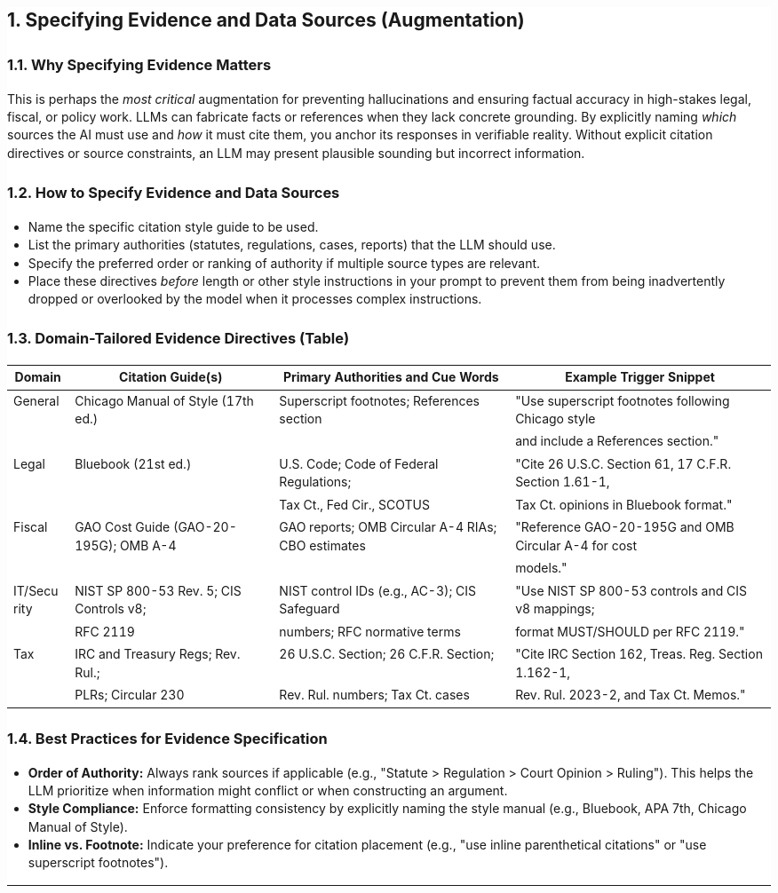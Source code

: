 

## 1. Specifying Evidence and Data Sources (Augmentation)

### 1.1. Why Specifying Evidence Matters

This is perhaps the *most critical* augmentation for preventing hallucinations and ensuring factual
accuracy in high-stakes legal, fiscal, or policy work. LLMs can fabricate facts or references when
they lack concrete grounding. By explicitly naming *which* sources the AI must use and *how* it must
cite them, you anchor its responses in verifiable reality. Without explicit citation directives or
source constraints, an LLM may present plausible sounding but incorrect information.

### 1.2. How to Specify Evidence and Data Sources

- Name the specific citation style guide to be used.
- List the primary authorities (statutes, regulations, cases, reports) that the LLM should use.
- Specify the preferred order or ranking of authority if multiple source types are relevant.
- Place these directives *before* length or other style instructions in your prompt to prevent
  them from being inadvertently dropped or overlooked by the model when it processes complex
  instructions.

### 1.3. Domain-Tailored Evidence Directives (Table)

| Domain        | Citation Guide(s)                             | Primary Authorities and Cue Words                     | Example Trigger Snippet                                |
|---------------|-----------------------------------------------|----------------------------------------------------|--------------------------------------------------------|
| General       | Chicago Manual of Style (17th ed.)            | Superscript footnotes; References section           | "Use superscript footnotes following Chicago style     |
|               |                                               |                                                    | and include a References section."                      |
| Legal         | Bluebook (21st ed.)                           | U.S. Code; Code of Federal Regulations;             | "Cite 26 U.S.C. Section 61, 17 C.F.R. Section 1.61-1,  |
|               |                                               | Tax Ct., Fed Cir., SCOTUS                          | Tax Ct. opinions in Bluebook format."                   |
| Fiscal        | GAO Cost Guide (GAO-20-195G); OMB A-4         | GAO reports; OMB Circular A-4 RIAs; CBO estimates   | "Reference GAO-20-195G and OMB Circular A-4 for cost   |
|               |                                               |                                                    | models."                                                |
| IT/Security   | NIST SP 800-53 Rev. 5; CIS Controls v8;       | NIST control IDs (e.g., AC-3); CIS Safeguard       | "Use NIST SP 800-53 controls and CIS v8 mappings;      |
|               | RFC 2119                                      | numbers; RFC normative terms                       | format MUST/SHOULD per RFC 2119."                       |
| Tax           | IRC and Treasury Regs; Rev. Rul.;             | 26 U.S.C. Section; 26 C.F.R. Section;              | "Cite IRC Section 162, Treas. Reg. Section 1.162-1,    |
|               | PLRs; Circular 230                           | Rev. Rul. numbers; Tax Ct. cases                   | Rev. Rul. 2023-2, and Tax Ct. Memos."                   |

### 1.4. Best Practices for Evidence Specification

- **Order of Authority:** Always rank sources if applicable (e.g., "Statute > Regulation > Court
  Opinion > Ruling"). This helps the LLM prioritize when information might conflict or when
  constructing an argument.
- **Style Compliance:** Enforce formatting consistency by explicitly naming the style manual
  (e.g., Bluebook, APA 7th, Chicago Manual of Style).
- **Inline vs. Footnote:** Indicate your preference for citation placement (e.g., "use inline
  parenthetical citations" or "use superscript footnotes").

---